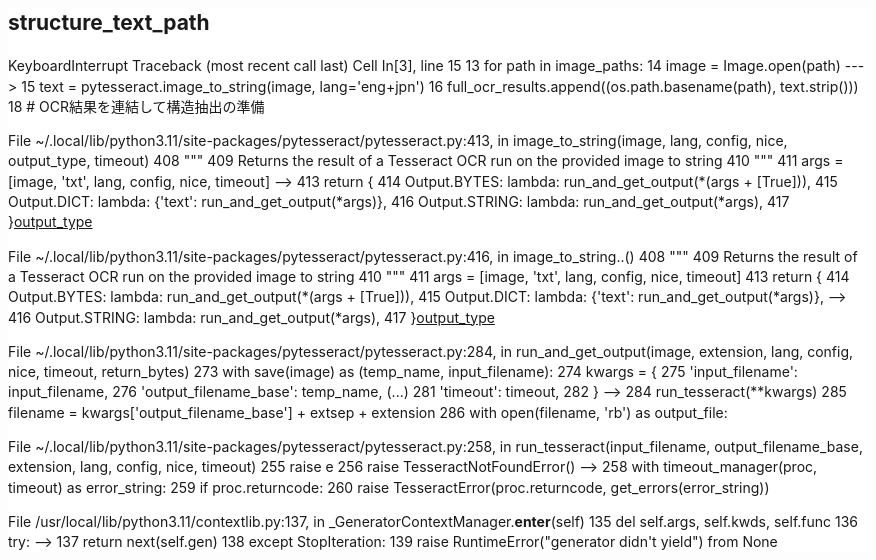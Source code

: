 structure_text_path
---------------------------------------------------------------------------
KeyboardInterrupt                         Traceback (most recent call last)
Cell In[3], line 15
     13 for path in image_paths:
     14     image = Image.open(path)
---> 15     text = pytesseract.image_to_string(image, lang='eng+jpn')
     16     full_ocr_results.append((os.path.basename(path), text.strip()))
     18 # OCR結果を連結して構造抽出の準備

File ~/.local/lib/python3.11/site-packages/pytesseract/pytesseract.py:413, in image_to_string(image, lang, config, nice, output_type, timeout)
    408 """
    409 Returns the result of a Tesseract OCR run on the provided image to string
    410 """
    411 args = [image, 'txt', lang, config, nice, timeout]
--> 413 return {
    414     Output.BYTES: lambda: run_and_get_output(*(args + [True])),
    415     Output.DICT: lambda: {'text': run_and_get_output(*args)},
    416     Output.STRING: lambda: run_and_get_output(*args),
    417 }[output_type]()

File ~/.local/lib/python3.11/site-packages/pytesseract/pytesseract.py:416, in image_to_string.<locals>.<lambda>()
    408 """
    409 Returns the result of a Tesseract OCR run on the provided image to string
    410 """
    411 args = [image, 'txt', lang, config, nice, timeout]
    413 return {
    414     Output.BYTES: lambda: run_and_get_output(*(args + [True])),
    415     Output.DICT: lambda: {'text': run_and_get_output(*args)},
--> 416     Output.STRING: lambda: run_and_get_output(*args),
    417 }[output_type]()

File ~/.local/lib/python3.11/site-packages/pytesseract/pytesseract.py:284, in run_and_get_output(image, extension, lang, config, nice, timeout, return_bytes)
    273 with save(image) as (temp_name, input_filename):
    274     kwargs = {
    275         'input_filename': input_filename,
    276         'output_filename_base': temp_name,
   (...)    281         'timeout': timeout,
    282     }
--> 284     run_tesseract(**kwargs)
    285     filename = kwargs['output_filename_base'] + extsep + extension
    286     with open(filename, 'rb') as output_file:

File ~/.local/lib/python3.11/site-packages/pytesseract/pytesseract.py:258, in run_tesseract(input_filename, output_filename_base, extension, lang, config, nice, timeout)
    255         raise e
    256     raise TesseractNotFoundError()
--> 258 with timeout_manager(proc, timeout) as error_string:
    259     if proc.returncode:
    260         raise TesseractError(proc.returncode, get_errors(error_string))

File /usr/local/lib/python3.11/contextlib.py:137, in _GeneratorContextManager.__enter__(self)
    135 del self.args, self.kwds, self.func
    136 try:
--> 137     return next(self.gen)
    138 except StopIteration:
    139     raise RuntimeError("generator didn't yield") from None

